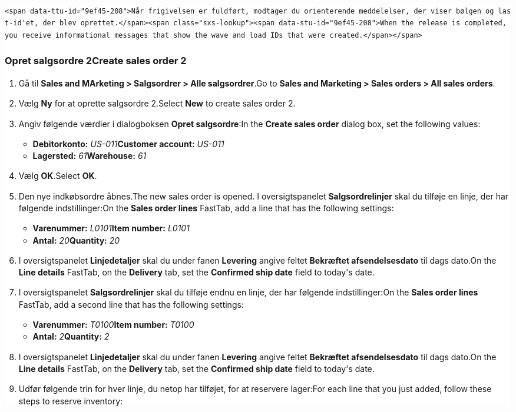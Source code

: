     <span data-ttu-id="9ef45-208">Når frigivelsen er fuldført, modtager du orienterende meddelelser, der viser bølgen og last-id'et, der blev oprettet.</span><span class="sxs-lookup"><span data-stu-id="9ef45-208">When the release is completed, you receive informational messages that show the wave and load IDs that were created.</span></span>

### <a name="create-sales-order-2"></a><span data-ttu-id="9ef45-209">Opret salgsordre 2</span><span class="sxs-lookup"><span data-stu-id="9ef45-209">Create sales order 2</span></span>

1. <span data-ttu-id="9ef45-210">Gå til **Sales and MArketing \> Salgsordrer \> Alle salgsordrer**.</span><span class="sxs-lookup"><span data-stu-id="9ef45-210">Go to **Sales and Marketing \> Sales orders \> All sales orders**.</span></span>
1. <span data-ttu-id="9ef45-211">Vælg **Ny** for at oprette salgsordre 2.</span><span class="sxs-lookup"><span data-stu-id="9ef45-211">Select **New** to create sales order 2.</span></span>
1. <span data-ttu-id="9ef45-212">Angiv følgende værdier i dialogboksen **Opret salgsordre**:</span><span class="sxs-lookup"><span data-stu-id="9ef45-212">In the **Create sales order** dialog box, set the following values:</span></span>

    - <span data-ttu-id="9ef45-213">**Debitorkonto:** *US-011*</span><span class="sxs-lookup"><span data-stu-id="9ef45-213">**Customer account:** *US-011*</span></span>
    - <span data-ttu-id="9ef45-214">**Lagersted:** *61*</span><span class="sxs-lookup"><span data-stu-id="9ef45-214">**Warehouse:** *61*</span></span>

1. <span data-ttu-id="9ef45-215">Vælg **OK**.</span><span class="sxs-lookup"><span data-stu-id="9ef45-215">Select **OK**.</span></span>
1. <span data-ttu-id="9ef45-216">Den nye indkøbsordre åbnes.</span><span class="sxs-lookup"><span data-stu-id="9ef45-216">The new sales order is opened.</span></span> <span data-ttu-id="9ef45-217">I oversigtspanelet **Salgsordrelinjer** skal du tilføje en linje, der har følgende indstillinger:</span><span class="sxs-lookup"><span data-stu-id="9ef45-217">On the **Sales order lines** FastTab, add a line that has the following settings:</span></span>

    - <span data-ttu-id="9ef45-218">**Varenummer:** *L0101*</span><span class="sxs-lookup"><span data-stu-id="9ef45-218">**Item number:** *L0101*</span></span>
    - <span data-ttu-id="9ef45-219">**Antal:** *20*</span><span class="sxs-lookup"><span data-stu-id="9ef45-219">**Quantity:** *20*</span></span>

1. <span data-ttu-id="9ef45-220">I oversigtspanelet **Linjedetaljer** skal du under fanen **Levering** angive feltet **Bekræftet afsendelsesdato** til dags dato.</span><span class="sxs-lookup"><span data-stu-id="9ef45-220">On the **Line details** FastTab, on the **Delivery** tab, set the **Confirmed ship date** field to today's date.</span></span>
1. <span data-ttu-id="9ef45-221">I oversigtspanelet **Salgsordrelinjer** skal du tilføje endnu en linje, der har følgende indstillinger:</span><span class="sxs-lookup"><span data-stu-id="9ef45-221">On the **Sales order lines** FastTab, add a second line that has the following settings:</span></span>

    - <span data-ttu-id="9ef45-222">**Varenummer:** *T0100*</span><span class="sxs-lookup"><span data-stu-id="9ef45-222">**Item number:** *T0100*</span></span>
    - <span data-ttu-id="9ef45-223">**Antal:** *2*</span><span class="sxs-lookup"><span data-stu-id="9ef45-223">**Quantity:** *2*</span></span>

1. <span data-ttu-id="9ef45-224">I oversigtspanelet **Linjedetaljer** skal du under fanen **Levering** angive feltet **Bekræftet afsendelsesdato** til dags dato.</span><span class="sxs-lookup"><span data-stu-id="9ef45-224">On the **Line details** FastTab, on the **Delivery** tab, set the **Confirmed ship date** field to today's date.</span></span>
1. <span data-ttu-id="9ef45-225">Udfør følgende trin for hver linje, du netop har tilføjet, for at reservere lager:</span><span class="sxs-lookup"><span data-stu-id="9ef45-225">For each line that you just added, follow these steps to reserve inventory:</span></span>
